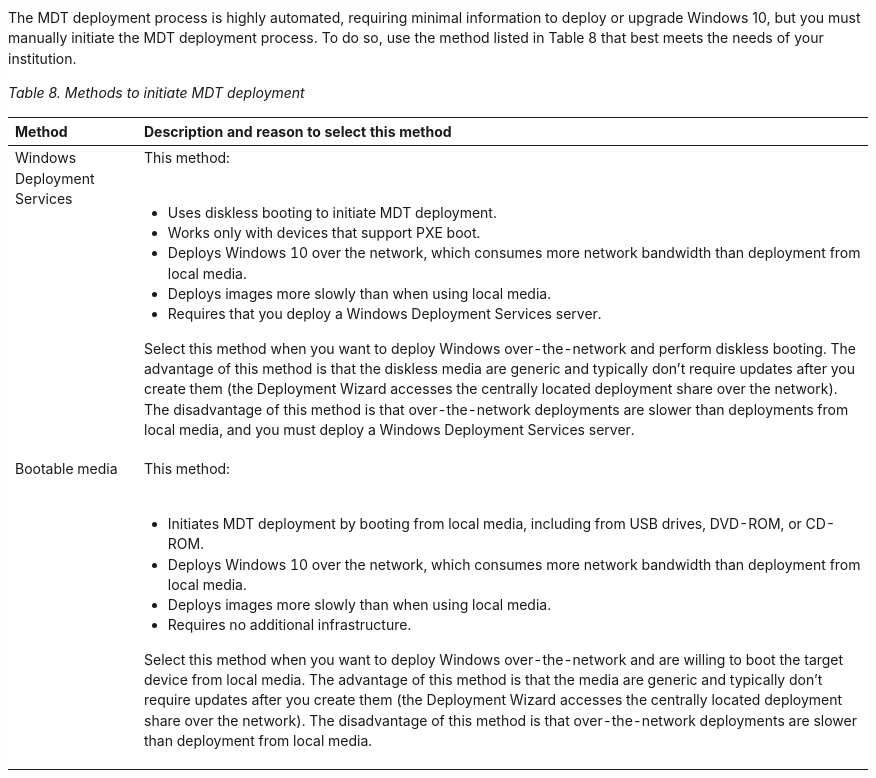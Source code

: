 The MDT deployment process is highly automated, requiring minimal information to deploy or upgrade Windows 10, but you must manually initiate the MDT deployment process. To do so, use the method listed in Table 8 that best meets the needs of your institution.

*Table 8. Methods to initiate MDT deployment*

<table>
<colgroup>
<col width="15%" />
<col width="" />
</colgroup>
<thead>
<tr class="header">
<th align="left">Method</th>
<th align="left">Description and reason to select this method</th>
</tr>
</thead>
<tbody>

<tr>
<td valign="top">Windows Deployment Services</td>
<td>This method:<br/><br/>
<ul>
<li>Uses diskless booting to initiate MDT deployment.</li>
<li>Works only with devices that support PXE boot.</li>
<li>Deploys Windows 10 over the network, which consumes more network bandwidth than deployment from local media.</li>
<li>Deploys images more slowly than when using local media.</li>
<li>Requires that you deploy a Windows Deployment Services server.</li>
</ul>

Select this method when you want to deploy Windows over-the-network and perform diskless booting. The advantage of this method is that the diskless media are generic and typically don’t require updates after you create them (the Deployment Wizard accesses the centrally located deployment share over the network). The disadvantage of this method is that over-the-network deployments are slower than deployments from local media, and you must deploy a Windows Deployment Services server.</td>
</tr>

<tr>
<td valign="top">Bootable media</td>
<td>This method:<br/><br/>
<ul>
<li>Initiates MDT deployment by booting from local media, including from USB drives, DVD-ROM, or CD-ROM.</li>
<li>Deploys Windows 10 over the network, which consumes more network bandwidth than deployment from local media.</li>
<li>Deploys images more slowly than when using local media.</li>
<li>Requires no additional infrastructure.</li>
</ul>
 
Select this method when you want to deploy Windows over-the-network and are willing to boot the target device from local media. The advantage of this method is that the media are generic and typically don’t require updates after you create them (the Deployment Wizard accesses the centrally located deployment share over the network). The disadvantage of this method is that over-the-network deployments are slower than deployment from local media.</td>
</tr>

